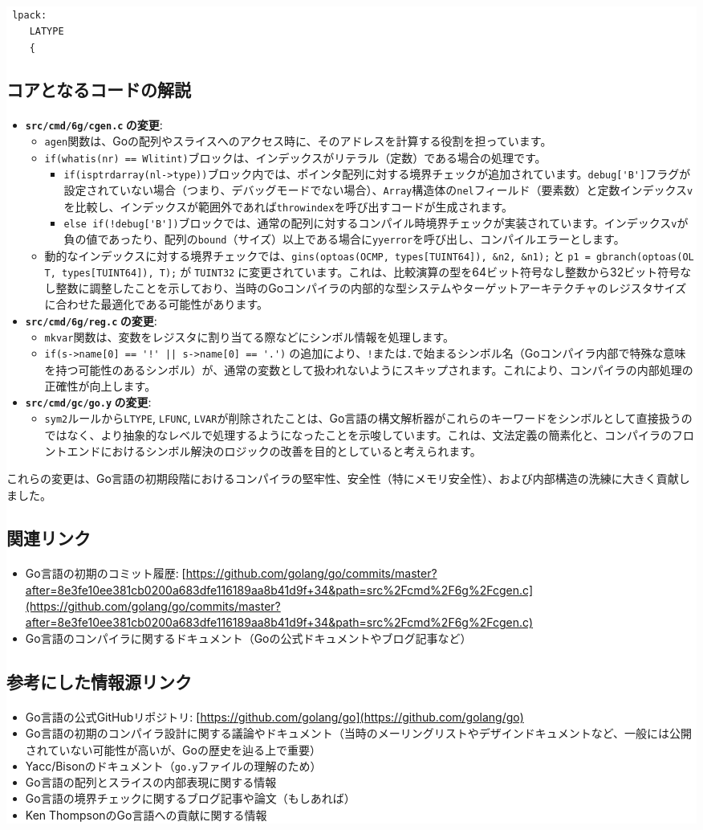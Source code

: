 ```diff
 lpack:
 	LATYPE
 	{
```

## コアとなるコードの解説

*   **`src/cmd/6g/cgen.c` の変更**:
    *   `agen`関数は、Goの配列やスライスへのアクセス時に、そのアドレスを計算する役割を担っています。
    *   `if(whatis(nr) == Wlitint)`ブロックは、インデックスがリテラル（定数）である場合の処理です。
        *   `if(isptrdarray(nl->type))`ブロック内では、ポインタ配列に対する境界チェックが追加されています。`debug['B']`フラグが設定されていない場合（つまり、デバッグモードでない場合）、`Array`構造体の`nel`フィールド（要素数）と定数インデックス`v`を比較し、インデックスが範囲外であれば`throwindex`を呼び出すコードが生成されます。
        *   `else if(!debug['B'])`ブロックでは、通常の配列に対するコンパイル時境界チェックが実装されています。インデックス`v`が負の値であったり、配列の`bound`（サイズ）以上である場合に`yyerror`を呼び出し、コンパイルエラーとします。
    *   動的なインデックスに対する境界チェックでは、`gins(optoas(OCMP, types[TUINT64]), &n2, &n1);` と `p1 = gbranch(optoas(OLT, types[TUINT64]), T);` が `TUINT32` に変更されています。これは、比較演算の型を64ビット符号なし整数から32ビット符号なし整数に調整したことを示しており、当時のGoコンパイラの内部的な型システムやターゲットアーキテクチャのレジスタサイズに合わせた最適化である可能性があります。
*   **`src/cmd/6g/reg.c` の変更**:
    *   `mkvar`関数は、変数をレジスタに割り当てる際などにシンボル情報を処理します。
    *   `if(s->name[0] == '!' || s->name[0] == '.')` の追加により、`!`または`.`で始まるシンボル名（Goコンパイラ内部で特殊な意味を持つ可能性のあるシンボル）が、通常の変数として扱われないようにスキップされます。これにより、コンパイラの内部処理の正確性が向上します。
*   **`src/cmd/gc/go.y` の変更**:
    *   `sym2`ルールから`LTYPE`, `LFUNC`, `LVAR`が削除されたことは、Go言語の構文解析器がこれらのキーワードをシンボルとして直接扱うのではなく、より抽象的なレベルで処理するようになったことを示唆しています。これは、文法定義の簡素化と、コンパイラのフロントエンドにおけるシンボル解決のロジックの改善を目的としていると考えられます。

これらの変更は、Go言語の初期段階におけるコンパイラの堅牢性、安全性（特にメモリ安全性）、および内部構造の洗練に大きく貢献しました。

## 関連リンク

*   Go言語の初期のコミット履歴: [https://github.com/golang/go/commits/master?after=8e3fe10ee381cb0200a683dfe116189aa8b41d9f+34&path=src%2Fcmd%2F6g%2Fcgen.c](https://github.com/golang/go/commits/master?after=8e3fe10ee381cb0200a683dfe116189aa8b41d9f+34&path=src%2Fcmd%2F6g%2Fcgen.c)
*   Go言語のコンパイラに関するドキュメント（Goの公式ドキュメントやブログ記事など）

## 参考にした情報源リンク

*   Go言語の公式GitHubリポジトリ: [https://github.com/golang/go](https://github.com/golang/go)
*   Go言語の初期のコンパイラ設計に関する議論やドキュメント（当時のメーリングリストやデザインドキュメントなど、一般には公開されていない可能性が高いが、Goの歴史を辿る上で重要）
*   Yacc/Bisonのドキュメント（`go.y`ファイルの理解のため）
*   Go言語の配列とスライスの内部表現に関する情報
*   Go言語の境界チェックに関するブログ記事や論文（もしあれば）
*   Ken ThompsonのGo言語への貢献に関する情報

